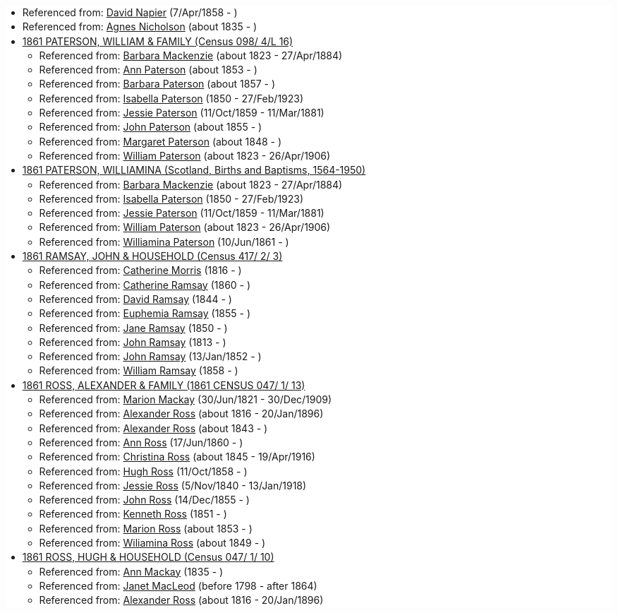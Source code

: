   * Referenced from: [David Napier](people/@97555316@-david-napier-b1858-4-7-d.md) (7/Apr/1858 - )
  * Referenced from: [Agnes Nicholson](people/@65182613@-agnes-nicholson-b1835-d.md) (about 1835 - )
* [1861 PATERSON, WILLIAM & FAMILY (Census 098/ 4/L 16)](sources/@30014784@-1861-paterson,-william-&-family-census-098-4-l-16-.md)
  * Referenced from: [Barbara Mackenzie](people/@28263584@-barbara-mackenzie-b1823-d1884-4-27.md) (about 1823 - 27/Apr/1884)
  * Referenced from: [Ann Paterson](people/@11400006@-ann-paterson-b1853-d.md) (about 1853 - )
  * Referenced from: [Barbara Paterson](people/@65135072@-barbara-paterson-b1857-d.md) (about 1857 - )
  * Referenced from: [Isabella Paterson](people/@24882788@-isabella-paterson-b1850-d1923-2-27.md) (1850 - 27/Feb/1923)
  * Referenced from: [Jessie Paterson](people/@992704@-jessie-paterson-b1859-10-11-d1881-3-11.md) (11/Oct/1859 - 11/Mar/1881)
  * Referenced from: [John Paterson](people/@54157362@-john-paterson-b1855-d.md) (about 1855 - )
  * Referenced from: [Margaret Paterson](people/@93188721@-margaret-paterson-b1848-d.md) (about 1848 - )
  * Referenced from: [William Paterson](people/@55148620@-william-paterson-b1823-d1906-4-26.md) (about 1823 - 26/Apr/1906)
* [1861 PATERSON, WILLIAMINA (Scotland, Births and Baptisms, 1564-1950)](sources/@67651905@-1861-paterson,-williamina-scotland,-births-and-baptisms,-1564-1950-.md)
  * Referenced from: [Barbara Mackenzie](people/@28263584@-barbara-mackenzie-b1823-d1884-4-27.md) (about 1823 - 27/Apr/1884)
  * Referenced from: [Isabella Paterson](people/@24882788@-isabella-paterson-b1850-d1923-2-27.md) (1850 - 27/Feb/1923)
  * Referenced from: [Jessie Paterson](people/@992704@-jessie-paterson-b1859-10-11-d1881-3-11.md) (11/Oct/1859 - 11/Mar/1881)
  * Referenced from: [William Paterson](people/@55148620@-william-paterson-b1823-d1906-4-26.md) (about 1823 - 26/Apr/1906)
  * Referenced from: [Williamina Paterson](people/@90589456@-williamina-paterson-b1861-6-10-d.md) (10/Jun/1861 - )
* [1861 RAMSAY, JOHN & HOUSEHOLD (Census 417/ 2/ 3)](sources/@38885411@-1861-ramsay,-john-&-household-census-417-2-3-.md)
  * Referenced from: [Catherine Morris](people/@33882736@-catherine-morris-b1816-d.md) (1816 - )
  * Referenced from: [Catherine Ramsay](people/@12774174@-catherine-ramsay-b1860-d.md) (1860 - )
  * Referenced from: [David Ramsay](people/@17577117@-david-ramsay-b1844-d.md) (1844 - )
  * Referenced from: [Euphemia Ramsay](people/@99132181@-euphemia-ramsay-b1855-d.md) (1855 - )
  * Referenced from: [Jane Ramsay](people/@25940269@-jane-ramsay-b1850-d.md) (1850 - )
  * Referenced from: [John Ramsay](people/@33817858@-john-ramsay-b1813-d.md) (1813 - )
  * Referenced from: [John Ramsay](people/@63088441@-john-ramsay-b1852-1-13-d.md) (13/Jan/1852 - )
  * Referenced from: [William Ramsay](people/@29868878@-william-ramsay-b1858-d.md) (1858 - )
* [1861 ROSS, ALEXANDER & FAMILY (1861 CENSUS 047/ 1/ 13)](sources/@49308734@-1861-ross,-alexander-&-family-1861-census-047-1-13-.md)
  * Referenced from: [Marion Mackay](people/@78930004@-marion-mackay-b1821-6-30-d1909-12-30.md) (30/Jun/1821 - 30/Dec/1909)
  * Referenced from: [Alexander Ross](people/@81387900@-alexander-ross-b1816-d1896-1-20.md) (about 1816 - 20/Jan/1896)
  * Referenced from: [Alexander Ross](people/@17311533@-alexander-ross-b1843-d.md) (about 1843 - )
  * Referenced from: [Ann Ross](people/@32419757@-ann-ross-b1860-6-17-d.md) (17/Jun/1860 - )
  * Referenced from: [Christina Ross](people/@81183416@-christina-ross-b1845-d1916-4-19.md) (about 1845 - 19/Apr/1916)
  * Referenced from: [Hugh Ross](people/@75672326@-hugh-ross-b1858-10-11-d.md) (11/Oct/1858 - )
  * Referenced from: [Jessie Ross](people/@60546968@-jessie-ross-b1840-11-5-d1918-1-13.md) (5/Nov/1840 - 13/Jan/1918)
  * Referenced from: [John Ross](people/@36837210@-john-ross-b1855-12-14-d.md) (14/Dec/1855 - )
  * Referenced from: [Kenneth Ross](people/@41391600@-kenneth-ross-b1851-d.md) (1851 - )
  * Referenced from: [Marion Ross](people/@39612984@-marion-ross-b1853-d.md) (about 1853 - )
  * Referenced from: [Wiliamina Ross](people/@5241144@-wiliamina-ross-b1849-d.md) (about 1849 - )
* [1861 ROSS, HUGH & HOUSEHOLD (Census 047/ 1/ 10)](sources/@32173592@-1861-ross,-hugh-&-household-census-047-1-10-.md)
  * Referenced from: [Ann Mackay](people/@59598912@-ann-mackay-b1835-d.md) (1835 - )
  * Referenced from: [Janet MacLeod](people/@31854910@-janet-macleod-b1798-d1864.md) (before 1798 - after 1864)
  * Referenced from: [Alexander Ross](people/@81387900@-alexander-ross-b1816-d1896-1-20.md) (about 1816 - 20/Jan/1896)